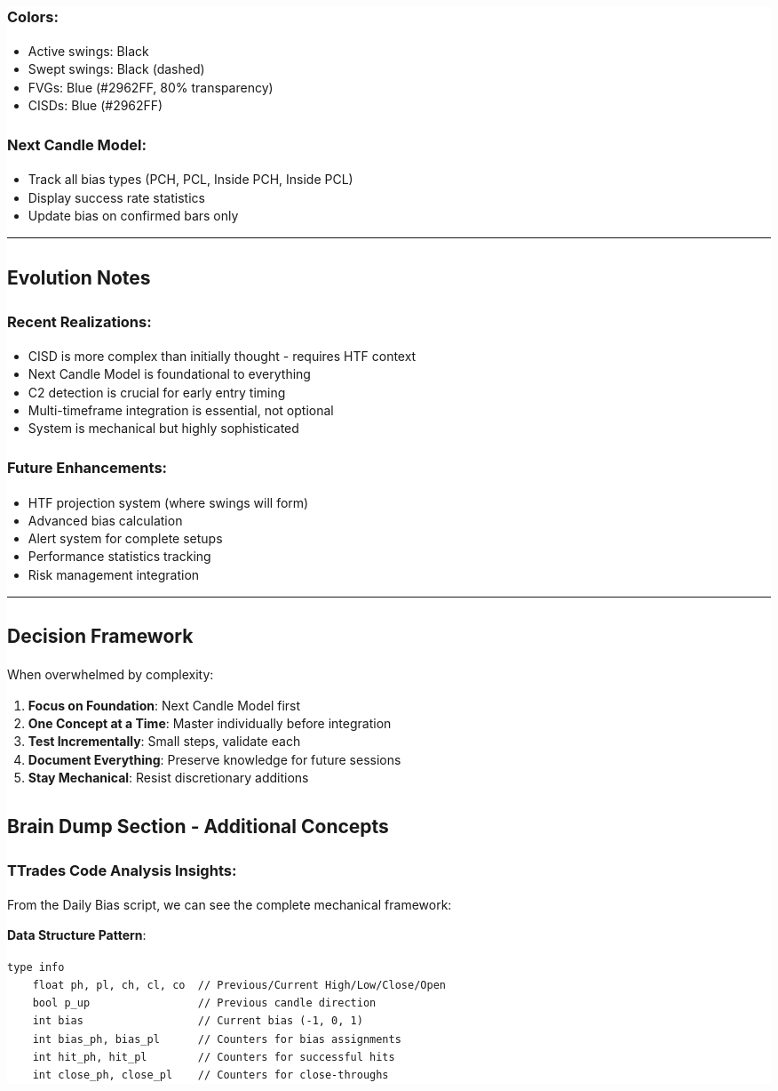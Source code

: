 ### Colors:
- Active swings: Black
- Swept swings: Black (dashed)
- FVGs: Blue (#2962FF, 80% transparency)
- CISDs: Blue (#2962FF)

### Next Candle Model:
- Track all bias types (PCH, PCL, Inside PCH, Inside PCL)
- Display success rate statistics
- Update bias on confirmed bars only

---

## Evolution Notes

### Recent Realizations:
- CISD is more complex than initially thought - requires HTF context
- Next Candle Model is foundational to everything
- C2 detection is crucial for early entry timing
- Multi-timeframe integration is essential, not optional
- System is mechanical but highly sophisticated

### Future Enhancements:
- HTF projection system (where swings will form)
- Advanced bias calculation
- Alert system for complete setups
- Performance statistics tracking
- Risk management integration

---

## Decision Framework

When overwhelmed by complexity:
1. **Focus on Foundation**: Next Candle Model first
2. **One Concept at a Time**: Master individually before integration
3. **Test Incrementally**: Small steps, validate each
4. **Document Everything**: Preserve knowledge for future sessions
5. **Stay Mechanical**: Resist discretionary additions

## Brain Dump Section - Additional Concepts

### TTrades Code Analysis Insights:
From the Daily Bias script, we can see the complete mechanical framework:

**Data Structure Pattern**:
```pinescript
type info
    float ph, pl, ch, cl, co  // Previous/Current High/Low/Close/Open
    bool p_up                 // Previous candle direction
    int bias                  // Current bias (-1, 0, 1)
    int bias_ph, bias_pl      // Counters for bias assignments
    int hit_ph, hit_pl        // Counters for successful hits
    int close_ph, close_pl    // Counters for close-throughs
```
